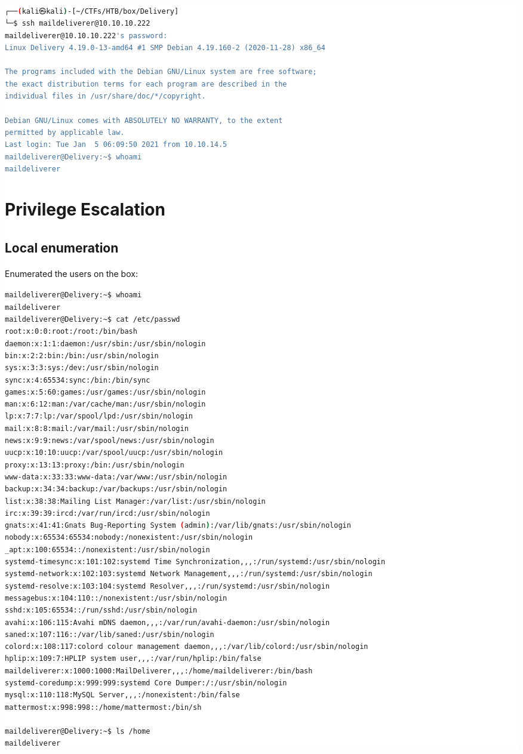 ```bash
┌──(kali㉿kali)-[~/CTFs/HTB/box/Delivery]
└─$ ssh maildeliverer@10.10.10.222
maildeliverer@10.10.10.222's password: 
Linux Delivery 4.19.0-13-amd64 #1 SMP Debian 4.19.160-2 (2020-11-28) x86_64

The programs included with the Debian GNU/Linux system are free software;
the exact distribution terms for each program are described in the
individual files in /usr/share/doc/*/copyright.

Debian GNU/Linux comes with ABSOLUTELY NO WARRANTY, to the extent
permitted by applicable law.
Last login: Tue Jan  5 06:09:50 2021 from 10.10.14.5
maildeliverer@Delivery:~$ whoami
maildeliverer
```

# Privilege Escalation

## Local enumeration

Enumerated the users on the box:

```bash
maildeliverer@Delivery:~$ whoami
maildeliverer
maildeliverer@Delivery:~$ cat /etc/passwd
root:x:0:0:root:/root:/bin/bash
daemon:x:1:1:daemon:/usr/sbin:/usr/sbin/nologin
bin:x:2:2:bin:/bin:/usr/sbin/nologin
sys:x:3:3:sys:/dev:/usr/sbin/nologin
sync:x:4:65534:sync:/bin:/bin/sync
games:x:5:60:games:/usr/games:/usr/sbin/nologin
man:x:6:12:man:/var/cache/man:/usr/sbin/nologin
lp:x:7:7:lp:/var/spool/lpd:/usr/sbin/nologin
mail:x:8:8:mail:/var/mail:/usr/sbin/nologin
news:x:9:9:news:/var/spool/news:/usr/sbin/nologin
uucp:x:10:10:uucp:/var/spool/uucp:/usr/sbin/nologin
proxy:x:13:13:proxy:/bin:/usr/sbin/nologin
www-data:x:33:33:www-data:/var/www:/usr/sbin/nologin
backup:x:34:34:backup:/var/backups:/usr/sbin/nologin
list:x:38:38:Mailing List Manager:/var/list:/usr/sbin/nologin
irc:x:39:39:ircd:/var/run/ircd:/usr/sbin/nologin
gnats:x:41:41:Gnats Bug-Reporting System (admin):/var/lib/gnats:/usr/sbin/nologin
nobody:x:65534:65534:nobody:/nonexistent:/usr/sbin/nologin
_apt:x:100:65534::/nonexistent:/usr/sbin/nologin
systemd-timesync:x:101:102:systemd Time Synchronization,,,:/run/systemd:/usr/sbin/nologin
systemd-network:x:102:103:systemd Network Management,,,:/run/systemd:/usr/sbin/nologin
systemd-resolve:x:103:104:systemd Resolver,,,:/run/systemd:/usr/sbin/nologin
messagebus:x:104:110::/nonexistent:/usr/sbin/nologin
sshd:x:105:65534::/run/sshd:/usr/sbin/nologin
avahi:x:106:115:Avahi mDNS daemon,,,:/var/run/avahi-daemon:/usr/sbin/nologin
saned:x:107:116::/var/lib/saned:/usr/sbin/nologin
colord:x:108:117:colord colour management daemon,,,:/var/lib/colord:/usr/sbin/nologin
hplip:x:109:7:HPLIP system user,,,:/var/run/hplip:/bin/false
maildeliverer:x:1000:1000:MailDeliverer,,,:/home/maildeliverer:/bin/bash
systemd-coredump:x:999:999:systemd Core Dumper:/:/usr/sbin/nologin
mysql:x:110:118:MySQL Server,,,:/nonexistent:/bin/false
mattermost:x:998:998::/home/mattermost:/bin/sh

maildeliverer@Delivery:~$ ls /home
maildeliverer
```
